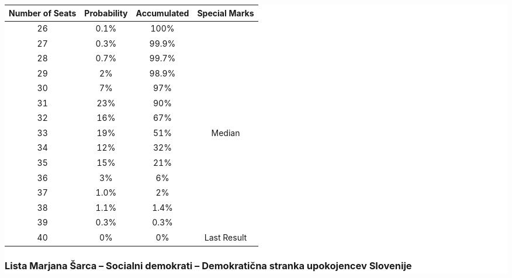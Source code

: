 | Number of Seats | Probability | Accumulated | Special Marks |
|:---------------:|:-----------:|:-----------:|:-------------:|
| 26 | 0.1% | 100% |  |
| 27 | 0.3% | 99.9% |  |
| 28 | 0.7% | 99.7% |  |
| 29 | 2% | 98.9% |  |
| 30 | 7% | 97% |  |
| 31 | 23% | 90% |  |
| 32 | 16% | 67% |  |
| 33 | 19% | 51% | Median |
| 34 | 12% | 32% |  |
| 35 | 15% | 21% |  |
| 36 | 3% | 6% |  |
| 37 | 1.0% | 2% |  |
| 38 | 1.1% | 1.4% |  |
| 39 | 0.3% | 0.3% |  |
| 40 | 0% | 0% | Last Result |

### Lista Marjana Šarca – Socialni demokrati – Demokratična stranka upokojencev Slovenije
